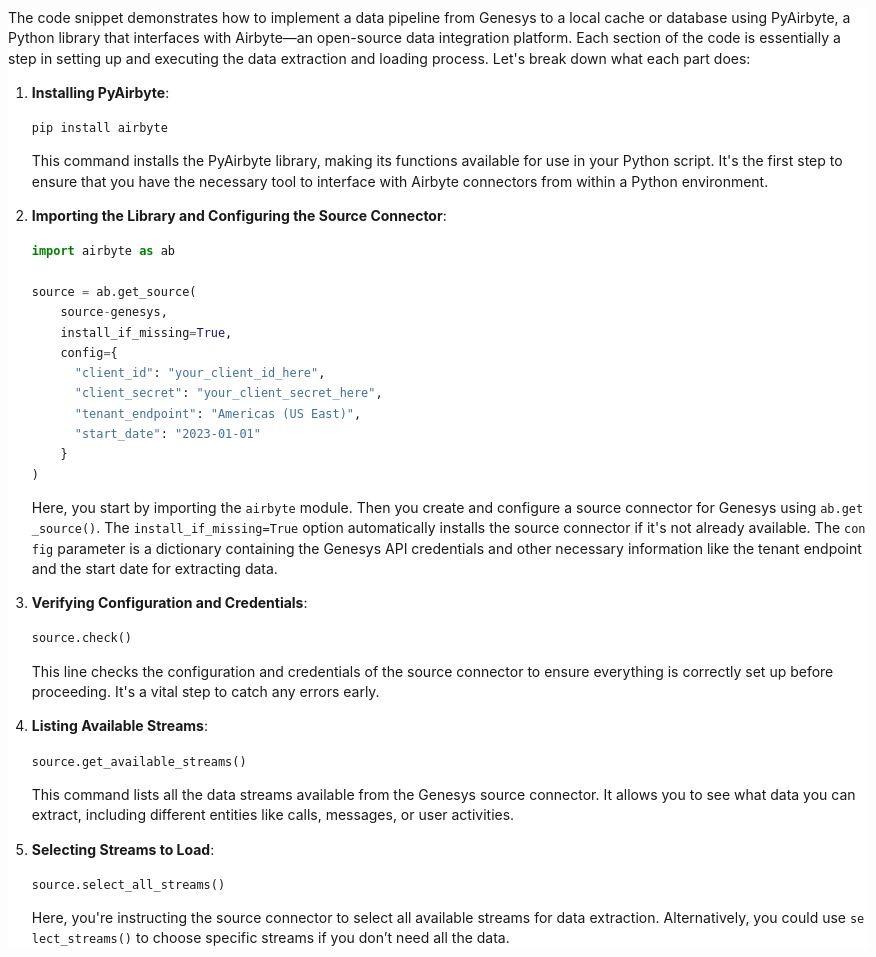 The code snippet demonstrates how to implement a data pipeline from Genesys to a local cache or database using PyAirbyte, a Python library that interfaces with Airbyte—an open-source data integration platform. Each section of the code is essentially a step in setting up and executing the data extraction and loading process. Let's break down what each part does:

1. **Installing PyAirbyte**:
   ```python
   pip install airbyte
   ```
   This command installs the PyAirbyte library, making its functions available for use in your Python script. It's the first step to ensure that you have the necessary tool to interface with Airbyte connectors from within a Python environment.

2. **Importing the Library and Configuring the Source Connector**:
   ```python
   import airbyte as ab

   source = ab.get_source(
       source-genesys,
       install_if_missing=True,
       config={
         "client_id": "your_client_id_here",
         "client_secret": "your_client_secret_here",
         "tenant_endpoint": "Americas (US East)",
         "start_date": "2023-01-01"
       }
   )
   ```
   Here, you start by importing the `airbyte` module. Then you create and configure a source connector for Genesys using `ab.get_source()`. The `install_if_missing=True` option automatically installs the source connector if it's not already available. The `config` parameter is a dictionary containing the Genesys API credentials and other necessary information like the tenant endpoint and the start date for extracting data.

3. **Verifying Configuration and Credentials**:
   ```python
   source.check()
   ```
   This line checks the configuration and credentials of the source connector to ensure everything is correctly set up before proceeding. It's a vital step to catch any errors early.

4. **Listing Available Streams**:
   ```python
   source.get_available_streams()
   ```
   This command lists all the data streams available from the Genesys source connector. It allows you to see what data you can extract, including different entities like calls, messages, or user activities.

5. **Selecting Streams to Load**:
   ```python
   source.select_all_streams()
   ```
   Here, you're instructing the source connector to select all available streams for data extraction. Alternatively, you could use `select_streams()` to choose specific streams if you don’t need all the data.
